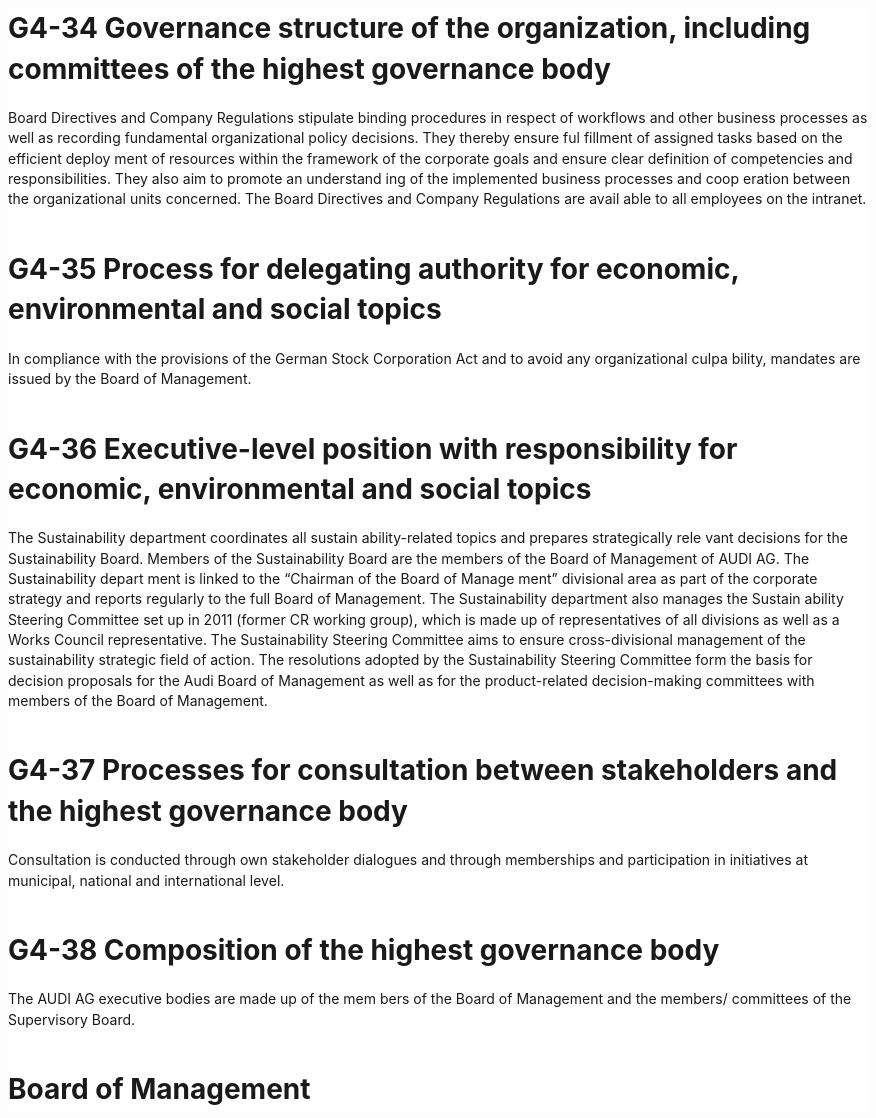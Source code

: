# G4-34 Governance structure of the organization, including committees of the highest governance body  

Board Directives and Company Regulations stipulate binding procedures in respect of workflows and other business processes as well as recording fundamental organizational policy decisions. They thereby ensure ful­ fillment of assigned tasks based on the efficient deploy­ ment of resources within the framework of the corporate goals and ensure clear definition of competencies and responsibilities. They also aim to promote an understand­ ing of the implemented business processes and coop­ eration between the organizational units concerned. The Board Directives and Company Regulations are avail­ able to all employees on the intranet.  

# G4-35 Process for delegating authority for economic, environmental and social topics  

In compliance with the provisions of the German Stock Corporation Act and to avoid any organizational culpa­ bility, mandates are issued by the Board of Management.  

# G4-36 Executive-level ­position with responsibility for economic, environmental and social topics  

The Sustainability department coordinates all sustain­ ability-related topics and prepares strategically rele­ vant decisions for the Sustainability Board. Members of the Sustainability Board are the members of the Board of Management of AUDI AG. The Sustainability depart­ ment is linked to the “Chairman of the Board of Manage­ ment” divisional area as part of the corporate strategy and reports regularly to the full Board of Management. The Sustainability department also manages the Sustain­ ability Steering Committee set up in 2011 (former CR working group), which is made up of representatives of all divisions as well as a Works Council representative. The Sustainability Steering Committee aims to ensure cross-divisional management of the sustainability strategic field of action. The resolutions adopted by the Sustainability Steering Committee form the basis for decision proposals for the Audi Board of Management as well as for the product-related decision-making committees with members of the Board of Management.  

  

# G4-37 Processes for consultation between stakeholders and the highest governance body  

Consultation is conducted through own stakeholder ­dialogues and through memberships and participation in initiatives at municipal, national and international level.  

# G4-38 Composition of the highest governance body  

The AUDI AG executive bodies are made up of the mem­ bers of the Board of Management and the members/ committees of the Supervisory Board.  

# Board of Management  
